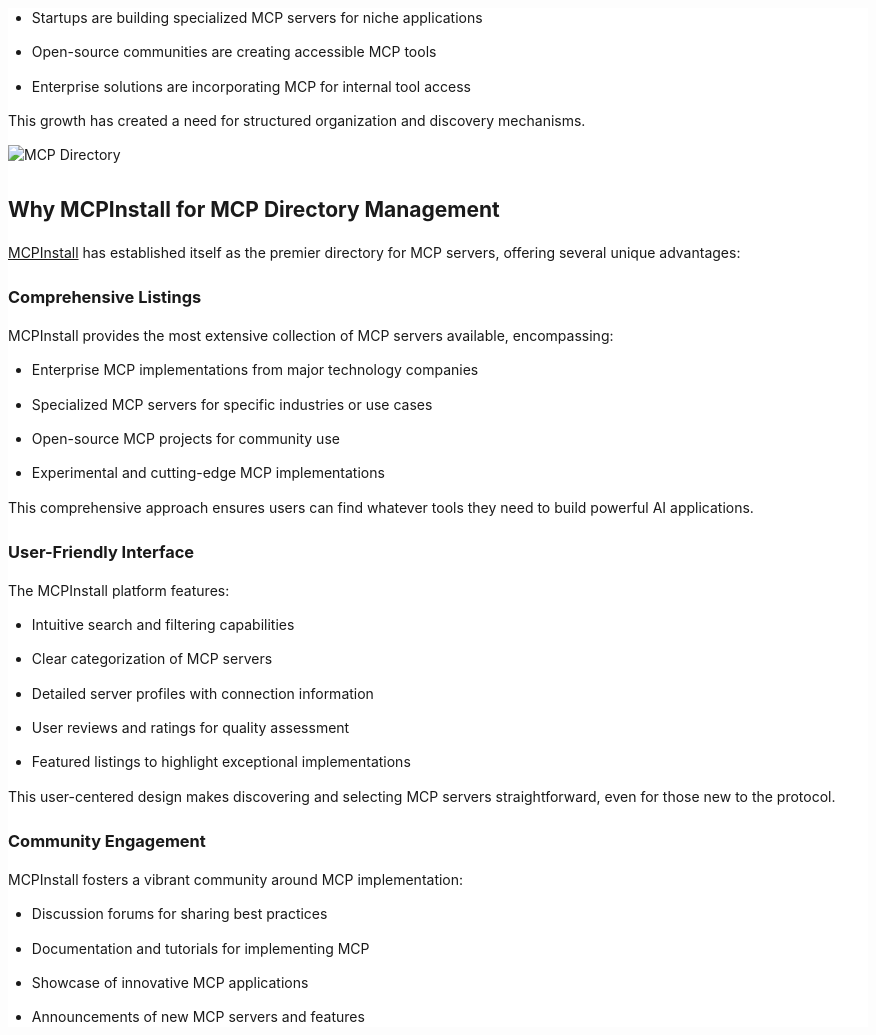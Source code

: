 -   Startups are building specialized MCP servers for niche applications
    
-   Open-source communities are creating accessible MCP tools
    
-   Enterprise solutions are incorporating MCP for internal tool access
    

This growth has created a need for structured organization and discovery mechanisms.

![MCP Directory](https://miro.medium.com/v2/resize:fit:1400/0*pNgj28sYKim3QbEI.jpeg)

## Why MCPInstall for MCP Directory Management

[MCPInstall](https://www.mcpinstall.com/) has established itself as the premier directory for MCP servers, offering several unique advantages:

### Comprehensive Listings

MCPInstall provides the most extensive collection of MCP servers available, encompassing:

-   Enterprise MCP implementations from major technology companies
    
-   Specialized MCP servers for specific industries or use cases
    
-   Open-source MCP projects for community use
    
-   Experimental and cutting-edge MCP implementations
    

This comprehensive approach ensures users can find whatever tools they need to build powerful AI applications.

### User-Friendly Interface

The MCPInstall platform features:

-   Intuitive search and filtering capabilities
    
-   Clear categorization of MCP servers
    
-   Detailed server profiles with connection information
    
-   User reviews and ratings for quality assessment
    
-   Featured listings to highlight exceptional implementations
    

This user-centered design makes discovering and selecting MCP servers straightforward, even for those new to the protocol.

### Community Engagement

MCPInstall fosters a vibrant community around MCP implementation:

-   Discussion forums for sharing best practices
    
-   Documentation and tutorials for implementing MCP
    
-   Showcase of innovative MCP applications
    
-   Announcements of new MCP servers and features
    